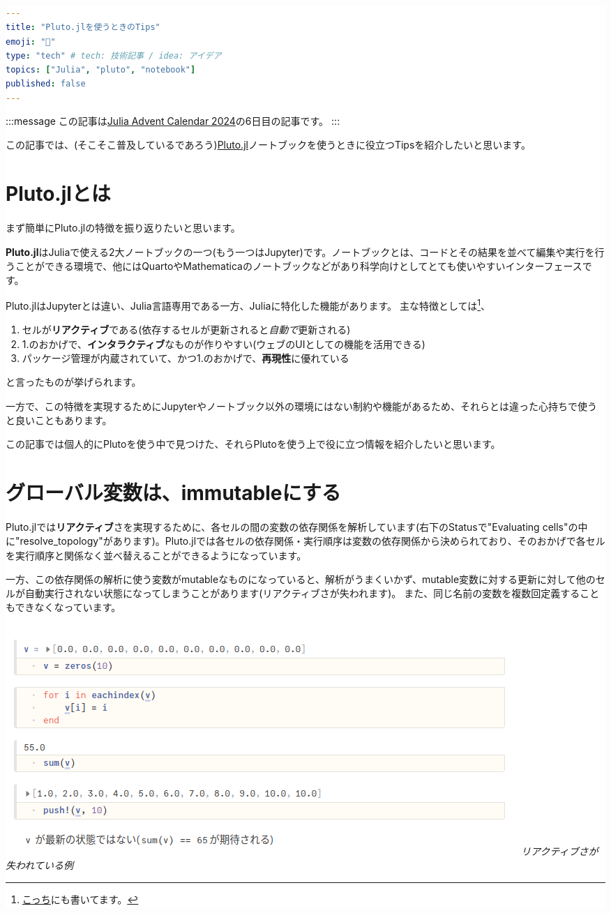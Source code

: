```yaml
---
title: "Pluto.jlを使うときのTips"
emoji: "📝"
type: "tech" # tech: 技術記事 / idea: アイデア
topics: ["Julia", "pluto", "notebook"]
published: false
---
```


:::message
この記事は[Julia Advent Calendar 2024](https://qiita.com/advent-calendar/2024/julia)の6日目の記事です。
:::

この記事では、(そこそこ普及しているであろう)[Pluto.jl](https://plutojl.org)ノートブックを使うときに役立つTipsを紹介したいと思います。

# Pluto.jlとは

まず簡単にPluto.jlの特徴を振り返りたいと思います。

**Pluto.jl**はJuliaで使える2大ノートブックの一つ(もう一つはJupyter)です。ノートブックとは、コードとその結果を並べて編集や実行を行うことができる環境で、他にはQuartoやMathematicaのノートブックなどがあり科学向けとしてとても使いやすいインターフェースです。

Pluto.jlはJupyterとは違い、Julia言語専用である一方、Juliaに特化した機能があります。
主な特徴としては[^1]、

1. セルが**リアクティブ**である(依存するセルが更新されると*自動で*更新される)
2. 1.のおかげで、**インタラクティブ**なものが作りやすい(ウェブのUIとしての機能を活用できる)
3. パッケージ管理が内蔵されていて、かつ1.のおかげで、**再現性**に優れている

と言ったものが挙げられます。

一方で、この特徴を実現するためにJupyterやノートブック以外の環境にはない制約や機能があるため、それらとは違った心持ちで使うと良いこともあります。

この記事では個人的にPlutoを使う中で見つけた、それらPlutoを使う上で役に立つ情報を紹介したいと思います。

[^1]: [こっち](https://qwjyh.netlify.app/posts/how-pluto-different-from-jupyter/)にも書いてます。

# グローバル変数は、immutableにする

Pluto.jlでは**リアクティブ**さを実現するために、各セルの間の変数の依存関係を解析しています(右下のStatusで"Evaluating cells"の中に"resolve_topology"があります)。Pluto.jlでは各セルの依存関係・実行順序は変数の依存関係から決められており、そのおかげで各セルを実行順序と関係なく並べ替えることができるようになっています。

一方、この依存関係の解析に使う変数がmutableなものになっていると、解析がうまくいかず、mutable変数に対する更新に対して他のセルが自動実行されない状態になってしまうことがあります(リアクティブさが失われます)。
また、同じ名前の変数を複数回定義することもできなくなっています。

![リアクティブさが失われている例](/images/9c8504016ac93e/global_mutate.png)
*リアクティブさが失われている例*


[^2]: たとえばNeovimでは、エディタにフォーカスし直すと読み込んでくれます。